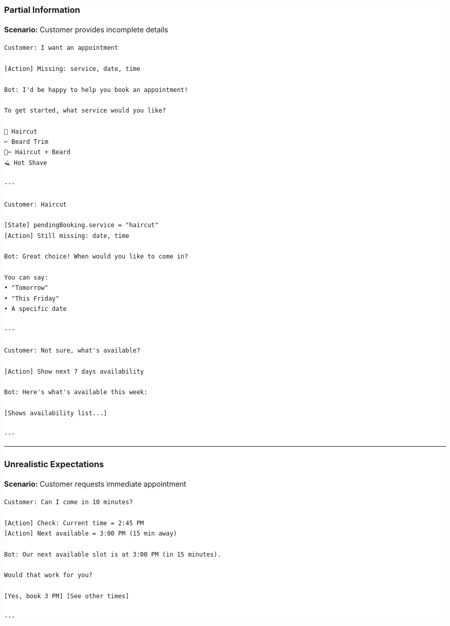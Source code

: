 
### Partial Information

**Scenario:** Customer provides incomplete details

```
Customer: I want an appointment

[Action] Missing: service, date, time

Bot: I'd be happy to help you book an appointment!

To get started, what service would you like?

💇 Haircut
✂️ Beard Trim
💇✂️ Haircut + Beard
🪒 Hot Shave

---

Customer: Haircut

[State] pendingBooking.service = "haircut"
[Action] Still missing: date, time

Bot: Great choice! When would you like to come in?

You can say:
• "Tomorrow"
• "This Friday"
• A specific date

---

Customer: Not sure, what's available?

[Action] Show next 7 days availability

Bot: Here's what's available this week:

[Shows availability list...]

---
```

---

### Unrealistic Expectations

**Scenario:** Customer requests immediate appointment

```
Customer: Can I come in 10 minutes?

[Action] Check: Current time = 2:45 PM
[Action] Next available = 3:00 PM (15 min away)

Bot: Our next available slot is at 3:00 PM (in 15 minutes).

Would that work for you?

[Yes, book 3 PM] [See other times]

---

```
